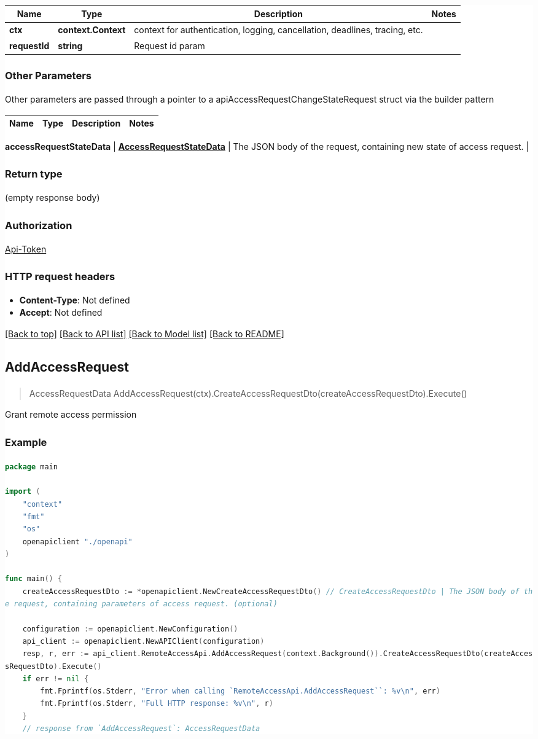 
Name | Type | Description  | Notes
------------- | ------------- | ------------- | -------------
**ctx** | **context.Context** | context for authentication, logging, cancellation, deadlines, tracing, etc.
**requestId** | **string** | Request id param | 

### Other Parameters

Other parameters are passed through a pointer to a apiAccessRequestChangeStateRequest struct via the builder pattern


Name | Type | Description  | Notes
------------- | ------------- | ------------- | -------------

 **accessRequestStateData** | [**AccessRequestStateData**](AccessRequestStateData.md) | The JSON body of the request, containing new state of access request. | 

### Return type

 (empty response body)

### Authorization

[Api-Token](../README.md#Api-Token)

### HTTP request headers

- **Content-Type**: Not defined
- **Accept**: Not defined

[[Back to top]](#) [[Back to API list]](../README.md#documentation-for-api-endpoints)
[[Back to Model list]](../README.md#documentation-for-models)
[[Back to README]](../README.md)


## AddAccessRequest

> AccessRequestData AddAccessRequest(ctx).CreateAccessRequestDto(createAccessRequestDto).Execute()

Grant remote access permission

### Example

```go
package main

import (
    "context"
    "fmt"
    "os"
    openapiclient "./openapi"
)

func main() {
    createAccessRequestDto := *openapiclient.NewCreateAccessRequestDto() // CreateAccessRequestDto | The JSON body of the request, containing parameters of access request. (optional)

    configuration := openapiclient.NewConfiguration()
    api_client := openapiclient.NewAPIClient(configuration)
    resp, r, err := api_client.RemoteAccessApi.AddAccessRequest(context.Background()).CreateAccessRequestDto(createAccessRequestDto).Execute()
    if err != nil {
        fmt.Fprintf(os.Stderr, "Error when calling `RemoteAccessApi.AddAccessRequest``: %v\n", err)
        fmt.Fprintf(os.Stderr, "Full HTTP response: %v\n", r)
    }
    // response from `AddAccessRequest`: AccessRequestData
```